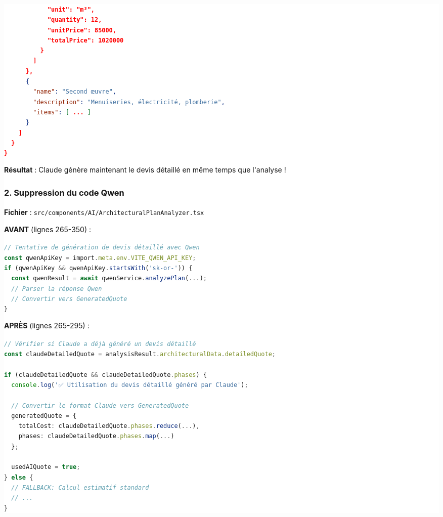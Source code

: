 ```json
            "unit": "m³",
            "quantity": 12,
            "unitPrice": 85000,
            "totalPrice": 1020000
          }
        ]
      },
      {
        "name": "Second œuvre",
        "description": "Menuiseries, électricité, plomberie",
        "items": [ ... ]
      }
    ]
  }
}
```

**Résultat** : Claude génère maintenant le devis détaillé en même temps que l'analyse !

### **2. Suppression du code Qwen**

**Fichier** : `src/components/AI/ArchitecturalPlanAnalyzer.tsx`

**AVANT** (lignes 265-350) :
```typescript
// Tentative de génération de devis détaillé avec Qwen
const qwenApiKey = import.meta.env.VITE_QWEN_API_KEY;
if (qwenApiKey && qwenApiKey.startsWith('sk-or-')) {
  const qwenResult = await qwenService.analyzePlan(...);
  // Parser la réponse Qwen
  // Convertir vers GeneratedQuote
}
```

**APRÈS** (lignes 265-295) :
```typescript
// Vérifier si Claude a déjà généré un devis détaillé
const claudeDetailedQuote = analysisResult.architecturalData.detailedQuote;

if (claudeDetailedQuote && claudeDetailedQuote.phases) {
  console.log('✅ Utilisation du devis détaillé généré par Claude');
  
  // Convertir le format Claude vers GeneratedQuote
  generatedQuote = {
    totalCost: claudeDetailedQuote.phases.reduce(...),
    phases: claudeDetailedQuote.phases.map(...)
  };
  
  usedAIQuote = true;
} else {
  // FALLBACK: Calcul estimatif standard
  // ...
}
```
